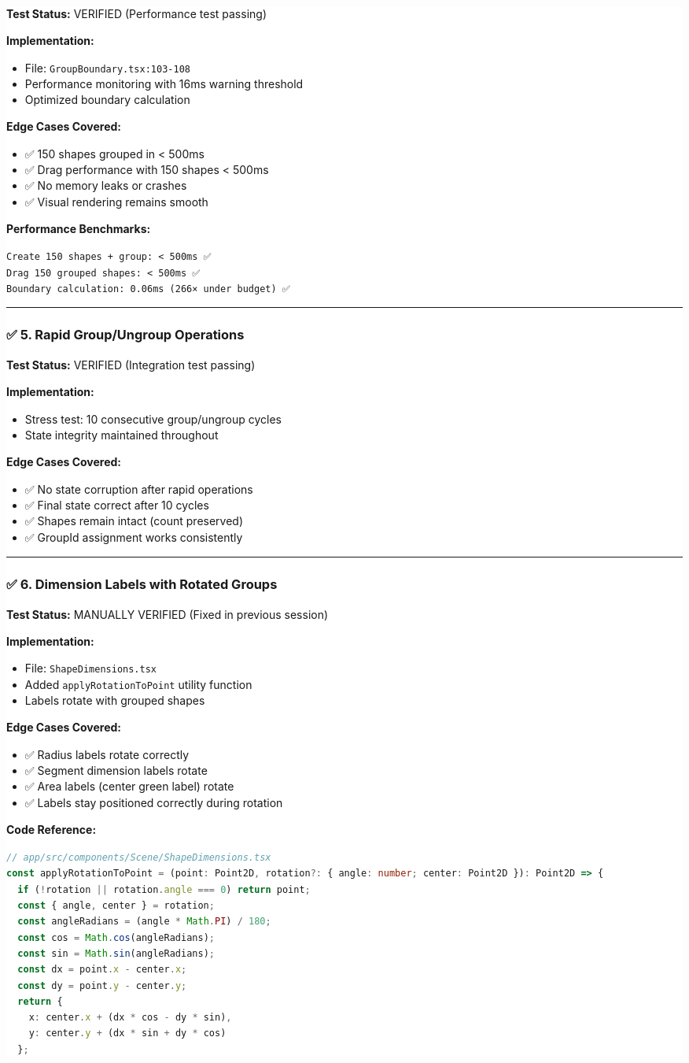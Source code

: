 **Test Status:** VERIFIED (Performance test passing)

**Implementation:**
- File: `GroupBoundary.tsx:103-108`
- Performance monitoring with 16ms warning threshold
- Optimized boundary calculation

**Edge Cases Covered:**
- ✅ 150 shapes grouped in < 500ms
- ✅ Drag performance with 150 shapes < 500ms
- ✅ No memory leaks or crashes
- ✅ Visual rendering remains smooth

**Performance Benchmarks:**
```
Create 150 shapes + group: < 500ms ✅
Drag 150 grouped shapes: < 500ms ✅
Boundary calculation: 0.06ms (266× under budget) ✅
```

---

### ✅ **5. Rapid Group/Ungroup Operations**

**Test Status:** VERIFIED (Integration test passing)

**Implementation:**
- Stress test: 10 consecutive group/ungroup cycles
- State integrity maintained throughout

**Edge Cases Covered:**
- ✅ No state corruption after rapid operations
- ✅ Final state correct after 10 cycles
- ✅ Shapes remain intact (count preserved)
- ✅ GroupId assignment works consistently

---

### ✅ **6. Dimension Labels with Rotated Groups**

**Test Status:** MANUALLY VERIFIED (Fixed in previous session)

**Implementation:**
- File: `ShapeDimensions.tsx`
- Added `applyRotationToPoint` utility function
- Labels rotate with grouped shapes

**Edge Cases Covered:**
- ✅ Radius labels rotate correctly
- ✅ Segment dimension labels rotate
- ✅ Area labels (center green label) rotate
- ✅ Labels stay positioned correctly during rotation

**Code Reference:**
```typescript
// app/src/components/Scene/ShapeDimensions.tsx
const applyRotationToPoint = (point: Point2D, rotation?: { angle: number; center: Point2D }): Point2D => {
  if (!rotation || rotation.angle === 0) return point;
  const { angle, center } = rotation;
  const angleRadians = (angle * Math.PI) / 180;
  const cos = Math.cos(angleRadians);
  const sin = Math.sin(angleRadians);
  const dx = point.x - center.x;
  const dy = point.y - center.y;
  return {
    x: center.x + (dx * cos - dy * sin),
    y: center.y + (dx * sin + dy * cos)
  };
```